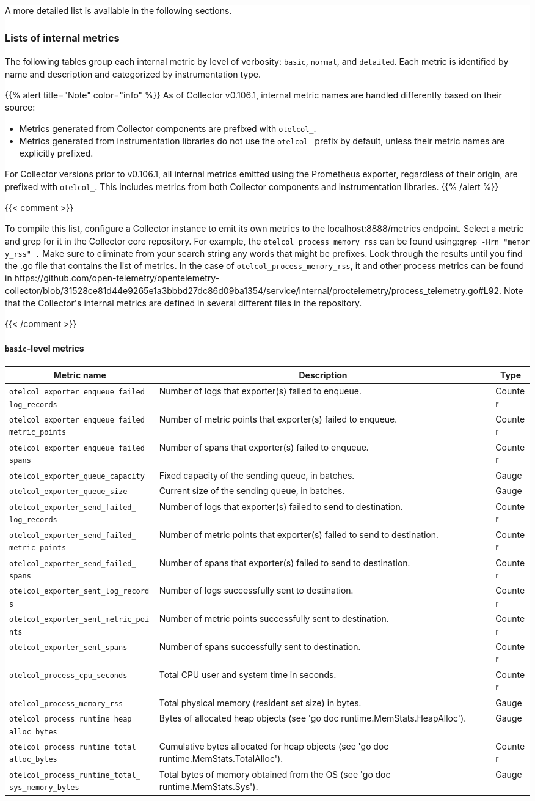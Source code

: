 A more detailed list is available in the following sections.

### Lists of internal metrics

The following tables group each internal metric by level of verbosity: `basic`,
`normal`, and `detailed`. Each metric is identified by name and description and
categorized by instrumentation type.

{{% alert title="Note" color="info" %}} As of Collector v0.106.1, internal
metric names are handled differently based on their source:

- Metrics generated from Collector components are prefixed with `otelcol_`.
- Metrics generated from instrumentation libraries do not use the `otelcol_`
  prefix by default, unless their metric names are explicitly prefixed.

For Collector versions prior to v0.106.1, all internal metrics emitted using the
Prometheus exporter, regardless of their origin, are prefixed with `otelcol_`.
This includes metrics from both Collector components and instrumentation
libraries. {{% /alert %}}

{{< comment >}}

To compile this list, configure a Collector instance to emit its own metrics to
the localhost:8888/metrics endpoint. Select a metric and grep for it in the
Collector core repository. For example, the `otelcol_process_memory_rss` can be
found using:`grep -Hrn "memory_rss" .` Make sure to eliminate from your search
string any words that might be prefixes. Look through the results until you find
the .go file that contains the list of metrics. In the case of
`otelcol_process_memory_rss`, it and other process metrics can be found in
<https://github.com/open-telemetry/opentelemetry-collector/blob/31528ce81d44e9265e1a3bbbd27dc86d09ba1354/service/internal/proctelemetry/process_telemetry.go#L92>.
Note that the Collector's internal metrics are defined in several different
files in the repository.

{{< /comment >}}

#### `basic`-level metrics

| Metric name                                            | Description                                                                             | Type    |
| ------------------------------------------------------ | --------------------------------------------------------------------------------------- | ------- |
| `otelcol_exporter_enqueue_failed_`<br>`log_records`    | Number of logs that exporter(s) failed to enqueue.                                      | Counter |
| `otelcol_exporter_enqueue_failed_`<br>`metric_points`  | Number of metric points that exporter(s) failed to enqueue.                             | Counter |
| `otelcol_exporter_enqueue_failed_`<br>`spans`          | Number of spans that exporter(s) failed to enqueue.                                     | Counter |
| `otelcol_exporter_queue_capacity`                      | Fixed capacity of the sending queue, in batches.                                        | Gauge   |
| `otelcol_exporter_queue_size`                          | Current size of the sending queue, in batches.                                          | Gauge   |
| `otelcol_exporter_send_failed_`<br>`log_records`       | Number of logs that exporter(s) failed to send to destination.                          | Counter |
| `otelcol_exporter_send_failed_`<br>`metric_points`     | Number of metric points that exporter(s) failed to send to destination.                 | Counter |
| `otelcol_exporter_send_failed_`<br>`spans`             | Number of spans that exporter(s) failed to send to destination.                         | Counter |
| `otelcol_exporter_sent_log_records`                    | Number of logs successfully sent to destination.                                        | Counter |
| `otelcol_exporter_sent_metric_points`                  | Number of metric points successfully sent to destination.                               | Counter |
| `otelcol_exporter_sent_spans`                          | Number of spans successfully sent to destination.                                       | Counter |
| `otelcol_process_cpu_seconds`                          | Total CPU user and system time in seconds.                                              | Counter |
| `otelcol_process_memory_rss`                           | Total physical memory (resident set size) in bytes.                                     | Gauge   |
| `otelcol_process_runtime_heap_`<br>`alloc_bytes`       | Bytes of allocated heap objects (see 'go doc runtime.MemStats.HeapAlloc').              | Gauge   |
| `otelcol_process_runtime_total_`<br>`alloc_bytes`      | Cumulative bytes allocated for heap objects (see 'go doc runtime.MemStats.TotalAlloc'). | Counter |
| `otelcol_process_runtime_total_`<br>`sys_memory_bytes` | Total bytes of memory obtained from the OS (see 'go doc runtime.MemStats.Sys').         | Gauge   |